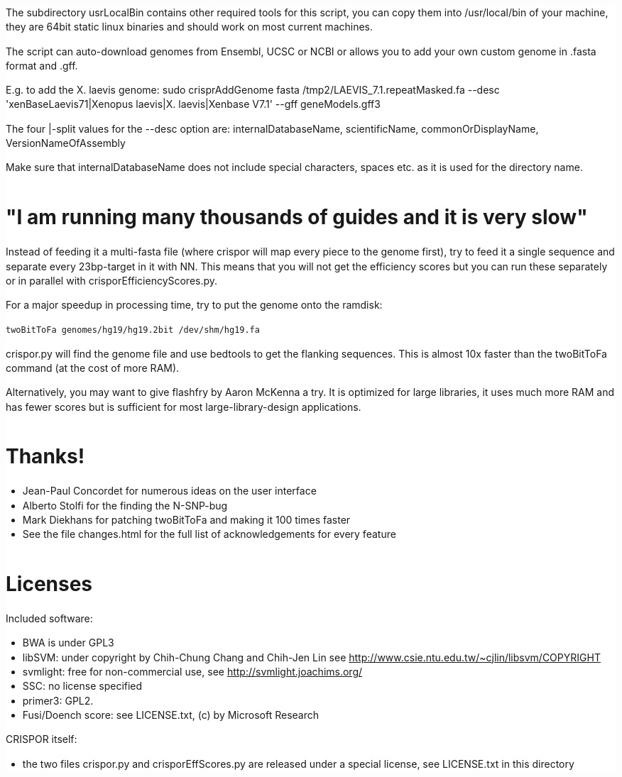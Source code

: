 The subdirectory usrLocalBin contains other required tools for this script, you can copy them into /usr/local/bin of your machine, they are 64bit static linux binaries and should work on most current machines.

The script can auto-download genomes from Ensembl, UCSC or NCBI or allows you to add
your own custom genome in .fasta format and .gff.

E.g. to add the X. laevis genome:
    sudo crisprAddGenome fasta /tmp2/LAEVIS_7.1.repeatMasked.fa --desc 'xenBaseLaevis71|Xenopus laevis|X. laevis|Xenbase V7.1' --gff geneModels.gff3

The four |-split values for the --desc option are: internalDatabaseName, scientificName, commonOrDisplayName, VersionNameOfAssembly

Make sure that internalDatabaseName does not include special characters, spaces etc. as it is used for the directory name.

# "I am running many thousands of guides and it is very slow"

Instead of feeding it a multi-fasta file (where crispor will map every piece to
the genome first), try to feed it a single sequence and separate every 23bp-target in it with NN.
This means that you will not get the efficiency scores but you can run these separately or in parallel with 
crisporEfficiencyScores.py. 

For a major speedup in processing time, try to put the genome onto the ramdisk:

    twoBitToFa genomes/hg19/hg19.2bit /dev/shm/hg19.fa

crispor.py will find the genome file and use bedtools to get the
flanking sequences. This is almost 10x faster than the twoBitToFa command (at
the cost of more RAM).

Alternatively, you may want to give flashfry by Aaron McKenna a try. It is
optimized for large libraries, it uses much more RAM and has fewer scores but
is sufficient for most large-library-design applications.

# Thanks!
* Jean-Paul Concordet for numerous ideas on the user interface
* Alberto Stolfi for the finding the N-SNP-bug
* Mark Diekhans for patching twoBitToFa and making it 100 times faster
* See the file changes.html for the full list of acknowledgements for every feature

# Licenses

Included software:

* BWA is under GPL3
* libSVM: under copyright by Chih-Chung Chang and Chih-Jen Lin see http://www.csie.ntu.edu.tw/~cjlin/libsvm/COPYRIGHT
* svmlight: free for non-commercial use, see http://svmlight.joachims.org/
* SSC: no license specified
* primer3: GPL2.
* Fusi/Doench score: see LICENSE.txt, (c) by Microsoft Research

CRISPOR itself:

* the two files crispor.py and crisporEffScores.py are released under a special license, see LICENSE.txt in this directory
